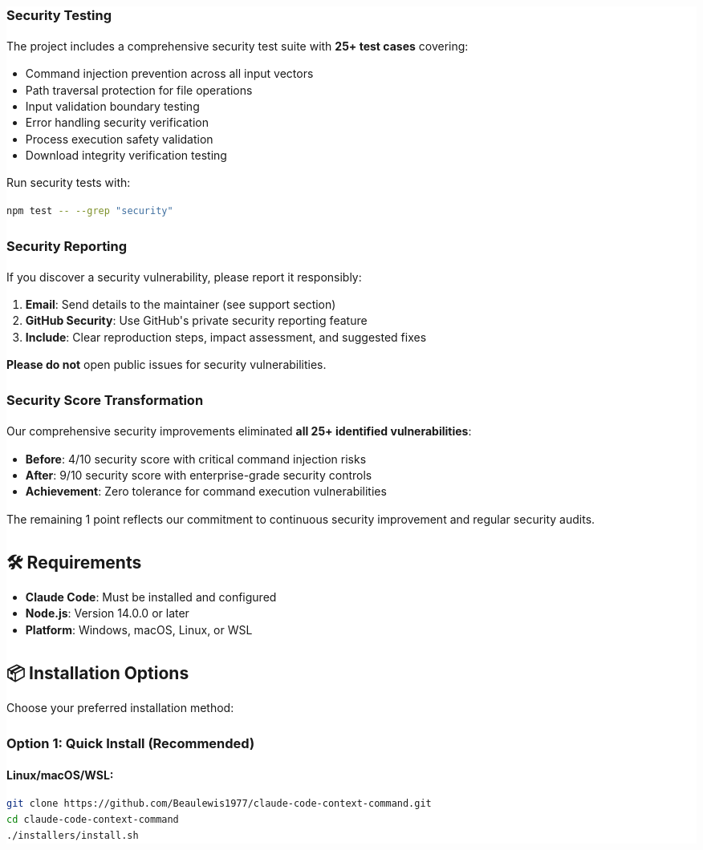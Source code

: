 ### Security Testing

The project includes a comprehensive security test suite with **25+ test cases** covering:

- Command injection prevention across all input vectors
- Path traversal protection for file operations
- Input validation boundary testing
- Error handling security verification
- Process execution safety validation
- Download integrity verification testing

Run security tests with:
```bash
npm test -- --grep "security"
```

### Security Reporting

If you discover a security vulnerability, please report it responsibly:

1. **Email**: Send details to the maintainer (see support section)
2. **GitHub Security**: Use GitHub's private security reporting feature
3. **Include**: Clear reproduction steps, impact assessment, and suggested fixes

**Please do not** open public issues for security vulnerabilities.

### Security Score Transformation

Our comprehensive security improvements eliminated **all 25+ identified vulnerabilities**:

- **Before**: 4/10 security score with critical command injection risks
- **After**: 9/10 security score with enterprise-grade security controls
- **Achievement**: Zero tolerance for command execution vulnerabilities

The remaining 1 point reflects our commitment to continuous security improvement and regular security audits.

## 🛠 Requirements

- **Claude Code**: Must be installed and configured
- **Node.js**: Version 14.0.0 or later
- **Platform**: Windows, macOS, Linux, or WSL

## 📦 Installation Options

Choose your preferred installation method:

### Option 1: Quick Install (Recommended)

**Linux/macOS/WSL:**
```bash
git clone https://github.com/Beaulewis1977/claude-code-context-command.git
cd claude-code-context-command
./installers/install.sh
```
